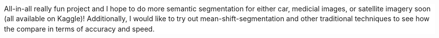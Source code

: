 All-in-all really fun project and I hope to do more semantic segmentation for either car, medicial images, or satellite imagery soon (all available on Kaggle)! Additionally, I would like to try out mean-shift-segmentation and other traditional techniques to see how the compare in terms of accuracy and speed.  